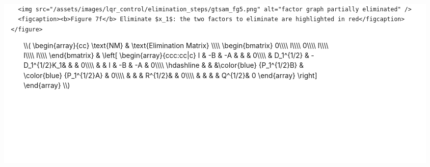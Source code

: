         <img src="/assets/images/lqr_control/elimination_steps/gtsam_fg5.png" alt="factor graph partially eliminated" />
        <figcaption><b>Figure 7f</b> Eliminate $x_1$: the two factors to eliminate are highlighted in red</figcaption>
      </figure>
  </div>

  <div class="mySlides 1" style="text-align: center;">
      <figure class="center" style="width:75%">
<div markdown="1" align="left" style="width:100%; height:2.6in; overflow:auto">
\\( \begin{array}{cc} 
    \text{NM} & \text{Elimination Matrix} \\\\ 
    \begin{bmatrix} 
        0\\\\ 
        I\\\\ 
        0\\\\ 
        I\\\\ 
        I\\\\ 
        I\\\\ 
    \end{bmatrix} & 
    \left[ \begin{array}{ccc:cc|c} 
        I & -B      & -A    &       &       & 0\\\\ 
          & D_1^{1/2} & -D_1^{1/2}K_1&      &       & 0\\\\ 
          &         & I     & -B    & -A    & 0\\\\ 
          \hdashline 
          &         &       &\color{blue} {P_1^{1/2}B} & \color{blue} {P_1^{1/2}A} & 0\\\\ 
          &         &       & R^{1/2}&      & 0\\\\ 
          &         &       &       & Q^{1/2}& 0 
    \end{array} \right]
    \end{array} \\)
</div>